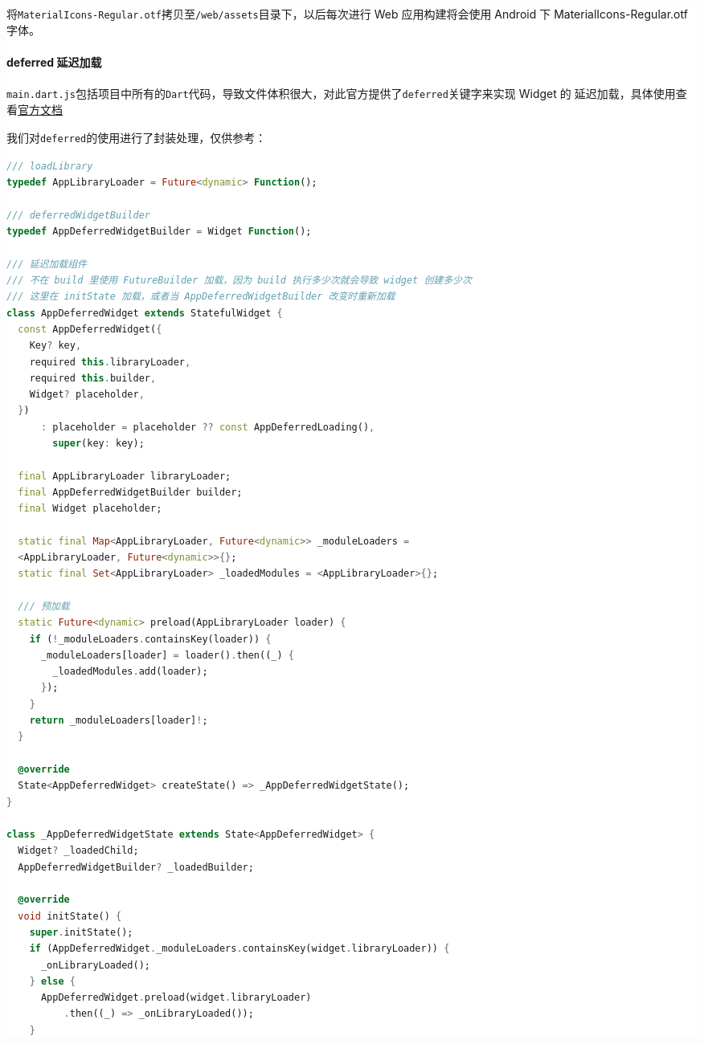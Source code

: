 将`MaterialIcons-Regular.otf`拷贝至`/web/assets`目录下，以后每次进行 Web 应用构建将会使用 Android 下
MaterialIcons-Regular.otf 字体。

#### deferred 延迟加载

`main.dart.js`包括项目中所有的`Dart`代码，导致文件体积很大，对此官方提供了`deferred`关键字来实现 Widget 的
延迟加载，具体使用查看[官方文档](https://dart.dev/guides/language/language-tour#lazily-loading-a-library)

我们对`deferred`的使用进行了封装处理，仅供参考：

```dart
/// loadLibrary
typedef AppLibraryLoader = Future<dynamic> Function();

/// deferredWidgetBuilder
typedef AppDeferredWidgetBuilder = Widget Function();

/// 延迟加载组件
/// 不在 build 里使用 FutureBuilder 加载，因为 build 执行多少次就会导致 widget 创建多少次
/// 这里在 initState 加载，或者当 AppDeferredWidgetBuilder 改变时重新加载
class AppDeferredWidget extends StatefulWidget {
  const AppDeferredWidget({
    Key? key,
    required this.libraryLoader,
    required this.builder,
    Widget? placeholder,
  })
      : placeholder = placeholder ?? const AppDeferredLoading(),
        super(key: key);

  final AppLibraryLoader libraryLoader;
  final AppDeferredWidgetBuilder builder;
  final Widget placeholder;

  static final Map<AppLibraryLoader, Future<dynamic>> _moduleLoaders =
  <AppLibraryLoader, Future<dynamic>>{};
  static final Set<AppLibraryLoader> _loadedModules = <AppLibraryLoader>{};

  /// 预加载
  static Future<dynamic> preload(AppLibraryLoader loader) {
    if (!_moduleLoaders.containsKey(loader)) {
      _moduleLoaders[loader] = loader().then((_) {
        _loadedModules.add(loader);
      });
    }
    return _moduleLoaders[loader]!;
  }

  @override
  State<AppDeferredWidget> createState() => _AppDeferredWidgetState();
}

class _AppDeferredWidgetState extends State<AppDeferredWidget> {
  Widget? _loadedChild;
  AppDeferredWidgetBuilder? _loadedBuilder;

  @override
  void initState() {
    super.initState();
    if (AppDeferredWidget._moduleLoaders.containsKey(widget.libraryLoader)) {
      _onLibraryLoaded();
    } else {
      AppDeferredWidget.preload(widget.libraryLoader)
          .then((_) => _onLibraryLoaded());
    }
```
